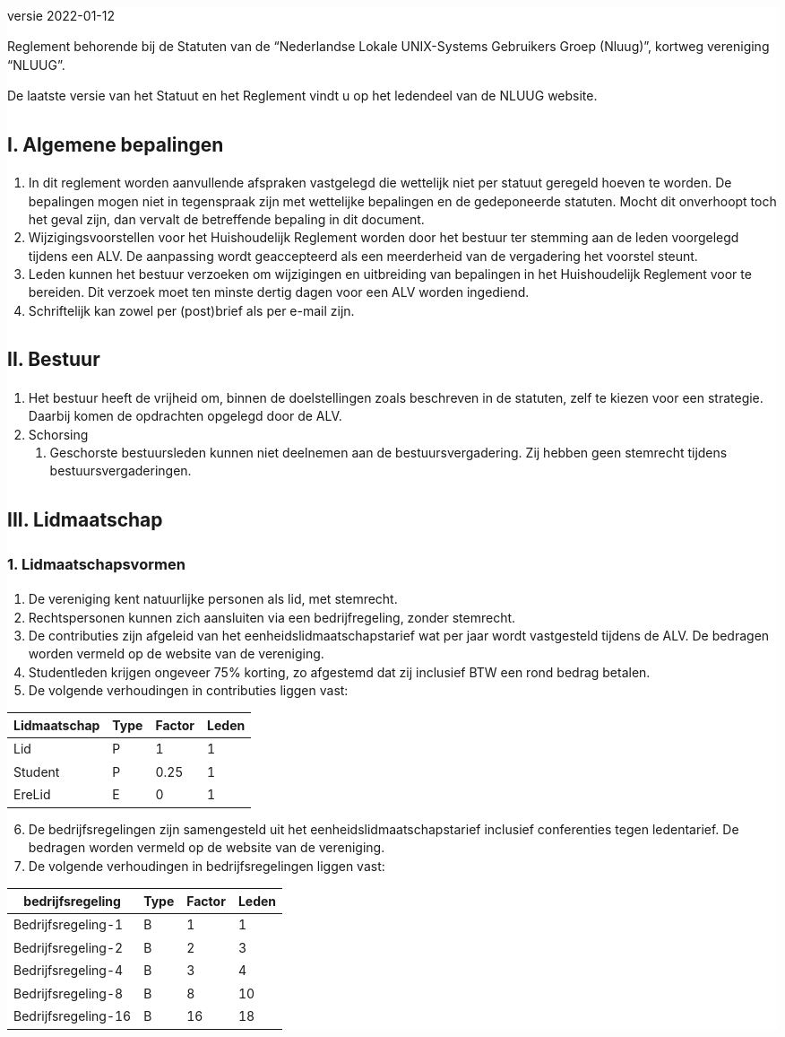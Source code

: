 versie 2022-01-12

Reglement behorende bij de Statuten van de “Nederlandse Lokale UNIX-Systems Gebruikers Groep (Nluug)”, kortweg vereniging “NLUUG”.

De laatste versie van het Statuut en het Reglement vindt u op het ledendeel van de NLUUG website.

## I. Algemene bepalingen
1. In dit reglement worden aanvullende afspraken vastgelegd die wettelijk niet per statuut geregeld hoeven te worden. De bepalingen mogen niet in tegenspraak zijn met wettelijke bepalingen en de gedeponeerde statuten.  Mocht dit onverhoopt toch het geval zijn, dan vervalt de betreffende bepaling in dit document.
2. Wijzigingsvoorstellen voor het Huishoudelijk Reglement worden door het bestuur ter stemming aan de leden voorgelegd tijdens een ALV. De aanpassing wordt geaccepteerd als een meerderheid van de vergadering het voorstel steunt.
3. Leden kunnen het bestuur verzoeken om wijzigingen en uitbreiding van bepalingen in het Huishoudelijk Reglement voor te bereiden. Dit verzoek moet ten minste dertig dagen voor een ALV worden ingediend.
4. Schriftelijk kan zowel per (post)brief als per e-mail zijn.

## II. Bestuur
1. Het bestuur heeft de vrijheid om, binnen de doelstellingen zoals beschreven in de statuten, zelf te kiezen voor een strategie. Daarbij komen de opdrachten opgelegd door de ALV.
2. Schorsing
    1. Geschorste bestuursleden kunnen niet deelnemen aan de bestuursvergadering. Zij hebben geen stemrecht tijdens bestuursvergaderingen.

## III. Lidmaatschap
### 1. Lidmaatschapsvormen
1. De vereniging kent natuurlijke personen als lid, met stemrecht.
2. Rechtspersonen kunnen zich aansluiten via een bedrijfregeling, zonder stemrecht.
3. De contributies zijn afgeleid van het eenheidslidmaatschapstarief wat per jaar wordt vastgesteld tijdens de ALV. De bedragen worden vermeld op de website van de vereniging.
4. Studentleden krijgen ongeveer 75% korting, zo afgestemd dat zij inclusief BTW een rond bedrag betalen.
5. De volgende verhoudingen in contributies liggen vast: 

| Lidmaatschap             |  Type  | Factor | Leden |
| ------------------------ | ------ | ------ | ----- |
| Lid                      |    P   |   1    |   1   |
| Student                  |    P   |  0.25  |   1   |
| EreLid                   |    E   |   0    |   1   |

6. De bedrijfsregelingen zijn samengesteld uit het eenheidslidmaatschapstarief inclusief conferenties tegen ledentarief. De bedragen worden vermeld op de website van de vereniging.
7. De volgende verhoudingen in bedrijfsregelingen liggen vast:

| bedrijfsregeling         |  Type  | Factor | Leden |
| ------------------------ | ------ | ------ | ----- |
| Bedrijfsregeling-1       |    B   |   1    |   1   |
| Bedrijfsregeling-2       |    B   |   2    |   3   |
| Bedrijfsregeling-4       |    B   |   3    |   4   |
| Bedrijfsregeling-8       |    B   |   8    |  10   |
| Bedrijfsregeling-16      |    B   |  16    |  18   |
